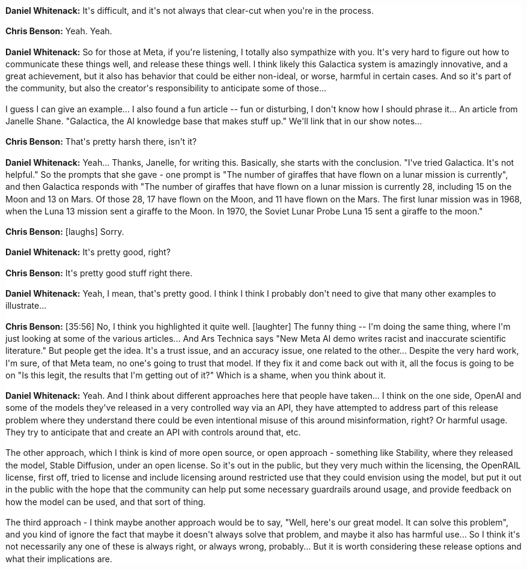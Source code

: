 **Daniel Whitenack:** It's difficult, and it's not always that clear-cut when you're in the process.

**Chris Benson:** Yeah. Yeah.

**Daniel Whitenack:** So for those at Meta, if you're listening, I totally also sympathize with you. It's very hard to figure out how to communicate these things well, and release these things well. I think likely this Galactica system is amazingly innovative, and a great achievement, but it also has behavior that could be either non-ideal, or worse, harmful in certain cases. And so it's part of the community, but also the creator's responsibility to anticipate some of those...

I guess I can give an example... I also found a fun article -- fun or disturbing, I don't know how I should phrase it... An article from Janelle Shane. "Galactica, the AI knowledge base that makes stuff up." We'll link that in our show notes...

**Chris Benson:** That's pretty harsh there, isn't it?

**Daniel Whitenack:** Yeah... Thanks, Janelle, for writing this. Basically, she starts with the conclusion. "I've tried Galactica. It's not helpful." So the prompts that she gave - one prompt is "The number of giraffes that have flown on a lunar mission is currently", and then Galactica responds with "The number of giraffes that have flown on a lunar mission is currently 28, including 15 on the Moon and 13 on Mars. Of those 28, 17 have flown on the Moon, and 11 have flown on the Mars. The first lunar mission was in 1968, when the Luna 13 mission sent a giraffe to the Moon. In 1970, the Soviet Lunar Probe Luna 15 sent a giraffe to the moon."

**Chris Benson:** \[laughs\] Sorry.

**Daniel Whitenack:** It's pretty good, right?

**Chris Benson:** It's pretty good stuff right there.

**Daniel Whitenack:** Yeah, I mean, that's pretty good. I think I think I probably don't need to give that many other examples to illustrate...

**Chris Benson:** \[35:56\] No, I think you highlighted it quite well. \[laughter\] The funny thing -- I'm doing the same thing, where I'm just looking at some of the various articles... And Ars Technica says "New Meta AI demo writes racist and inaccurate scientific literature." But people get the idea. It's a trust issue, and an accuracy issue, one related to the other... Despite the very hard work, I'm sure, of that Meta team, no one's going to trust that model. If they fix it and come back out with it, all the focus is going to be on "Is this legit, the results that I'm getting out of it?" Which is a shame, when you think about it.

**Daniel Whitenack:** Yeah. And I think about different approaches here that people have taken... I think on the one side, OpenAI and some of the models they've released in a very controlled way via an API, they have attempted to address part of this release problem where they understand there could be even intentional misuse of this around misinformation, right? Or harmful usage. They try to anticipate that and create an API with controls around that, etc.

The other approach, which I think is kind of more open source, or open approach - something like Stability, where they released the model, Stable Diffusion, under an open license. So it's out in the public, but they very much within the licensing, the OpenRAIL license, first off, tried to license and include licensing around restricted use that they could envision using the model, but put it out in the public with the hope that the community can help put some necessary guardrails around usage, and provide feedback on how the model can be used, and that sort of thing.

The third approach - I think maybe another approach would be to say, "Well, here's our great model. It can solve this problem", and you kind of ignore the fact that maybe it doesn't always solve that problem, and maybe it also has harmful use... So I think it's not necessarily any one of these is always right, or always wrong, probably... But it is worth considering these release options and what their implications are.

